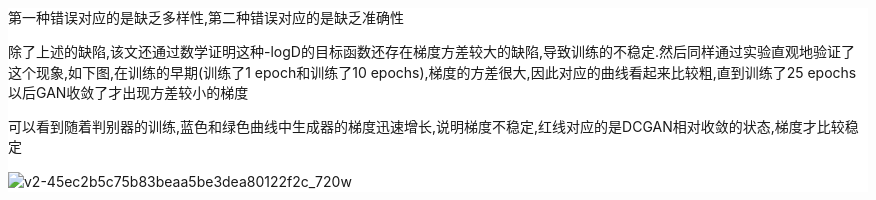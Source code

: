 第一种错误对应的是缺乏多样性,第二种错误对应的是缺乏准确性


除了上述的缺陷,该文还通过数学证明这种-logD的目标函数还存在梯度方差较大的缺陷,导致训练的不稳定.然后同样通过实验直观地验证了这个现象,如下图,在训练的早期(训练了1 epoch和训练了10 epochs),梯度的方差很大,因此对应的曲线看起来比较粗,直到训练了25 epochs以后GAN收敛了才出现方差较小的梯度

可以看到随着判别器的训练,蓝色和绿色曲线中生成器的梯度迅速增长,说明梯度不稳定,红线对应的是DCGAN相对收敛的状态,梯度才比较稳定

![v2-45ec2b5c75b83beaa5be3dea80122f2c_720w](https://raw.githubusercontent.com/learner-lu/picbed/master/v2-45ec2b5c75b83beaa5be3dea80122f2c_720w.png)


